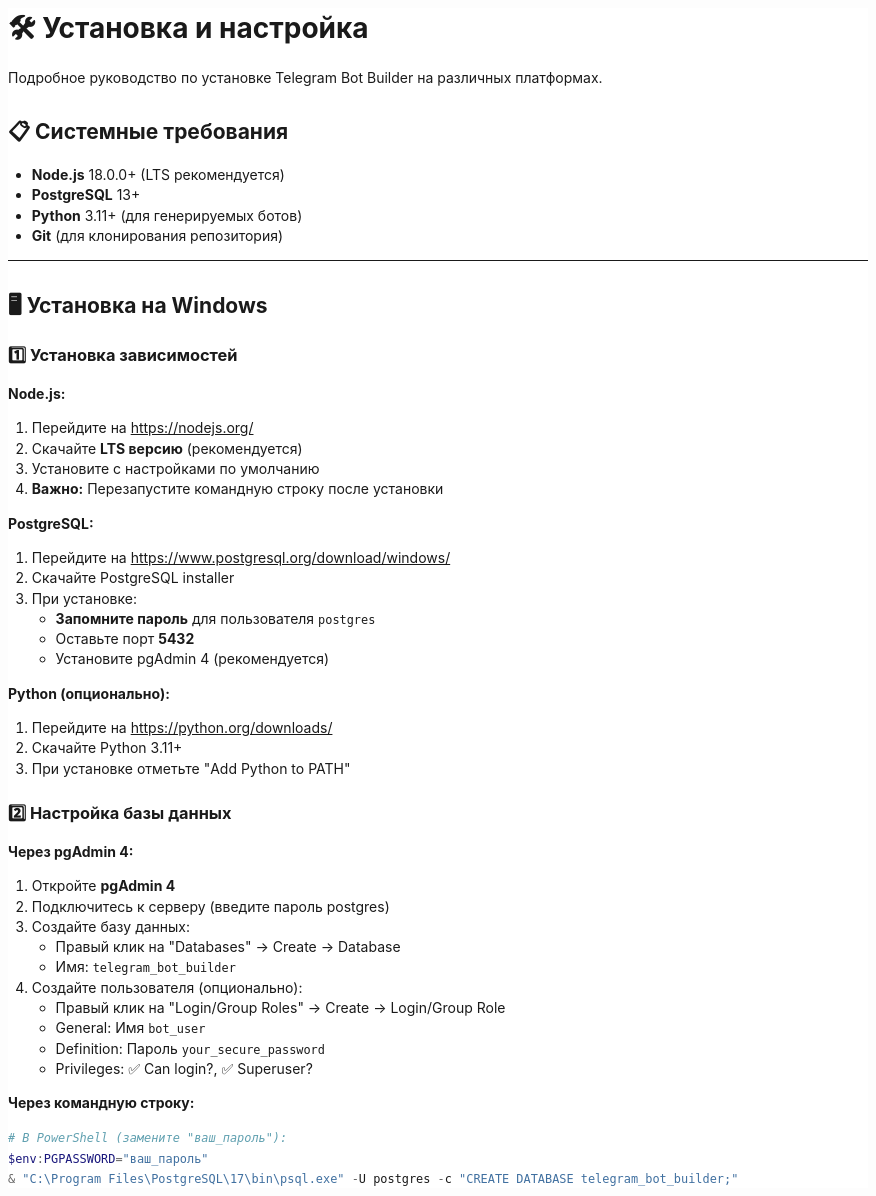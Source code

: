 # 🛠 Установка и настройка

Подробное руководство по установке Telegram Bot Builder на различных платформах.

## 📋 Системные требования

- **Node.js** 18.0.0+ (LTS рекомендуется)
- **PostgreSQL** 13+ 
- **Python** 3.11+ (для генерируемых ботов)
- **Git** (для клонирования репозитория)

---

## 🖥 Установка на Windows

### 1️⃣ Установка зависимостей

**Node.js:**
1. Перейдите на https://nodejs.org/
2. Скачайте **LTS версию** (рекомендуется)
3. Установите с настройками по умолчанию
4. **Важно:** Перезапустите командную строку после установки

**PostgreSQL:**
1. Перейдите на https://www.postgresql.org/download/windows/
2. Скачайте PostgreSQL installer
3. При установке:
   - **Запомните пароль** для пользователя `postgres`
   - Оставьте порт **5432**
   - Установите pgAdmin 4 (рекомендуется)

**Python (опционально):**
1. Перейдите на https://python.org/downloads/
2. Скачайте Python 3.11+
3. При установке отметьте "Add Python to PATH"

### 2️⃣ Настройка базы данных

**Через pgAdmin 4:**
1. Откройте **pgAdmin 4**
2. Подключитесь к серверу (введите пароль postgres)
3. Создайте базу данных:
   - Правый клик на "Databases" → Create → Database
   - Имя: `telegram_bot_builder`
4. Создайте пользователя (опционально):
   - Правый клик на "Login/Group Roles" → Create → Login/Group Role
   - General: Имя `bot_user`
   - Definition: Пароль `your_secure_password`
   - Privileges: ✅ Can login?, ✅ Superuser?

**Через командную строку:**
```powershell
# В PowerShell (замените "ваш_пароль"):
$env:PGPASSWORD="ваш_пароль"
& "C:\Program Files\PostgreSQL\17\bin\psql.exe" -U postgres -c "CREATE DATABASE telegram_bot_builder;"
```
